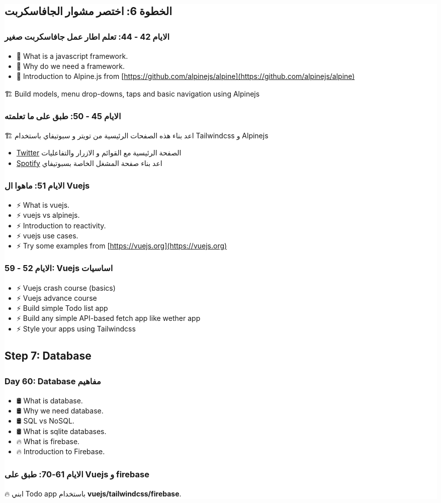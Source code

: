 ## الخطوة  6: اختصر مشوار الجافاسكربت

### الايام 42 - 44: تعلم اطار عمل جافاسكربت صغير

- 🔌 What is a javascript framework.
- 🔌 Why do we need a framework.
- 🔌 Introduction to Alpine.js from [https://github.com/alpinejs/alpine](https://github.com/alpinejs/alpine)

<UrlPreview url="https://github.com/alpinejs/alpine" />

🏗️ Build models, menu drop-downs, taps and basic navigation using Alpinejs

### الايام 45 - 50: طبق على ما تعلمته

🏗️ اعد بناء هذه الصفحات الرئيسية من تويتر و سبوتيفاي باستخدام Tailwindcss و Alpinejs

- [Twitter](https://twitter.com/) الصفحة الرئيسية مع القوائم و الازرار والتفاعليات
- [Spotify](https://open.spotify.com/) اعد بناء صفحة المشغل الخاصة بسبوتيفاي

### الايام 51: ماهوا ال Vuejs

- ⚡️ What is vuejs.
- ⚡️ vuejs vs alpinejs.
- ⚡️ Introduction to reactivity.
- ⚡️ vuejs use cases.
- ⚡️ Try some examples from [https://vuejs.org](https://vuejs.org)

<UrlPreview url="https://vuejs.org" />

### الايام 52 - 59: Vuejs اساسيات

- ⚡️ Vuejs crash course (basics)
- ⚡️ Vuejs advance course
- ⚡️ Build simple Todo list app
- ⚡️ Build any simple API-based fetch app like wether app
- ⚡️ Style your apps using Tailwindcss

## Step 7: Database

### Day 60: Database مفاهيم

- 🛢️ What is database.
- 🛢️ Why we need database.
- 🛢️ SQL vs NoSQL.
- 🛢️ What is sqlite databases.
- 🔥 What is firebase.
- 🔥 Introduction to Firebase.

### الايام 61-70: طبق على Vuejs و firebase

🔥 ابني Todo app باستخدام **vuejs/tailwindcss/firebase**.
